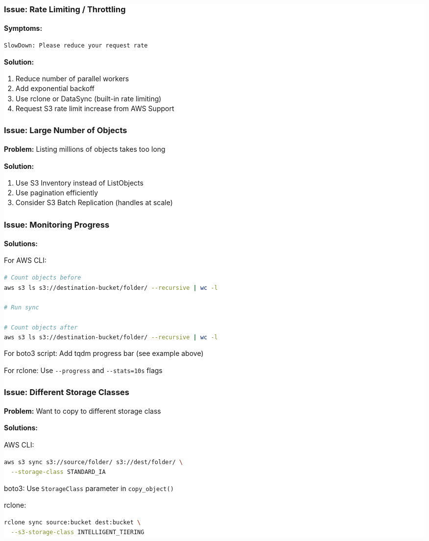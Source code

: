 ### Issue: Rate Limiting / Throttling

**Symptoms:**
```
SlowDown: Please reduce your request rate
```

**Solution:**
1. Reduce number of parallel workers
2. Add exponential backoff
3. Use rclone or DataSync (built-in rate limiting)
4. Request S3 rate limit increase from AWS Support

### Issue: Large Number of Objects

**Problem:** Listing millions of objects takes too long

**Solution:**
1. Use S3 Inventory instead of ListObjects
2. Use pagination efficiently
3. Consider S3 Batch Replication (handles at scale)

### Issue: Monitoring Progress

**Solutions:**

For AWS CLI:
```bash
# Count objects before
aws s3 ls s3://destination-bucket/folder/ --recursive | wc -l

# Run sync

# Count objects after
aws s3 ls s3://destination-bucket/folder/ --recursive | wc -l
```

For boto3 script: Add tqdm progress bar (see example above)

For rclone: Use `--progress` and `--stats=10s` flags

### Issue: Different Storage Classes

**Problem:** Want to copy to different storage class

**Solutions:**

AWS CLI:
```bash
aws s3 sync s3://source/folder/ s3://dest/folder/ \
  --storage-class STANDARD_IA
```

boto3: Use `StorageClass` parameter in `copy_object()`

rclone:
```bash
rclone sync source:bucket dest:bucket \
  --s3-storage-class INTELLIGENT_TIERING
```
